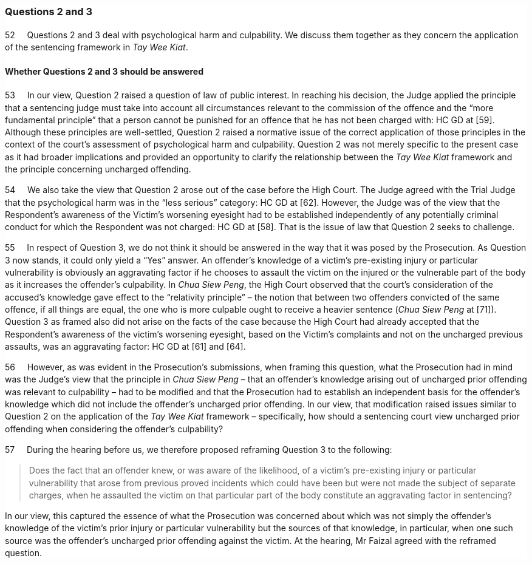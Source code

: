 ### Questions 2 and 3

52     Questions 2 and 3 deal with psychological harm and culpability. We discuss them together as they concern the application of the sentencing framework in _Tay Wee Kiat_.

#### Whether Questions 2 and 3 should be answered

53     In our view, Question 2 raised a question of law of public interest. In reaching his decision, the Judge applied the principle that a sentencing judge must take into account all circumstances relevant to the commission of the offence and the “more fundamental principle” that a person cannot be punished for an offence that he has not been charged with: HC GD at \[59\]. Although these principles are well-settled, Question 2 raised a normative issue of the correct application of those principles in the context of the court’s assessment of psychological harm and culpability. Question 2 was not merely specific to the present case as it had broader implications and provided an opportunity to clarify the relationship between the _Tay Wee Kiat_ framework and the principle concerning uncharged offending.

54     We also take the view that Question 2 arose out of the case before the High Court. The Judge agreed with the Trial Judge that the psychological harm was in the “less serious” category: HC GD at \[62\]. However, the Judge was of the view that the Respondent’s awareness of the Victim’s worsening eyesight had to be established independently of any potentially criminal conduct for which the Respondent was not charged: HC GD at \[58\]. That is the issue of law that Question 2 seeks to challenge.

55     In respect of Question 3, we do not think it should be answered in the way that it was posed by the Prosecution. As Question 3 now stands, it could only yield a “Yes” answer. An offender’s knowledge of a victim’s pre-existing injury or particular vulnerability is obviously an aggravating factor if he chooses to assault the victim on the injured or the vulnerable part of the body as it increases the offender’s culpability. In _Chua Siew Peng_, the High Court observed that the court’s consideration of the accused’s knowledge gave effect to the “relativity principle” – the notion that between two offenders convicted of the same offence, if all things are equal, the one who is more culpable ought to receive a heavier sentence (_Chua Siew Peng_ at \[71\]). Question 3 as framed also did not arise on the facts of the case because the High Court had already accepted that the Respondent’s awareness of the victim’s worsening eyesight, based on the Victim’s complaints and not on the uncharged previous assaults, was an aggravating factor: HC GD at \[61\] and \[64\].

56     However, as was evident in the Prosecution’s submissions, when framing this question, what the Prosecution had in mind was the Judge’s view that the principle in _Chua Siew Peng_ – that an offender’s knowledge arising out of uncharged prior offending was relevant to culpability – had to be modified and that the Prosecution had to establish an independent basis for the offender’s knowledge which did not include the offender’s uncharged prior offending. In our view, that modification raised issues similar to Question 2 on the application of the _Tay Wee Kiat_ framework – specifically, how should a sentencing court view uncharged prior offending when considering the offender’s culpability?

57     During the hearing before us, we therefore proposed reframing Question 3 to the following:

> Does the fact that an offender knew, or was aware of the likelihood, of a victim’s pre-existing injury or particular vulnerability that arose from previous proved incidents which could have been but were not made the subject of separate charges, when he assaulted the victim on that particular part of the body constitute an aggravating factor in sentencing?

In our view, this captured the essence of what the Prosecution was concerned about which was not simply the offender’s knowledge of the victim’s prior injury or particular vulnerability but the sources of that knowledge, in particular, when one such source was the offender’s uncharged prior offending against the victim. At the hearing, Mr Faizal agreed with the reframed question.


[^1]: Prosecution’s submissions at para 29.
[^2]: Prosecution’s submissions at para 4.
[^3]: Prosecution’s submissions at para 32.
[^4]: Prosecution’s submissions at para 35.
[^5]: Prosecution’s submissions at paras 37–38.
[^6]: Prosecution’s submissions at para 43.
[^7]: Prosecution’s submissions at para 45.
[^8]: Prosecution’s submissions at para 46.
[^9]: Prosecution’s submissions at para 50.
[^10]: Prosecution’s submissions at para 50.
[^11]: Prosecution’s submissions at para 51.
[^12]: Prosecution’s submissions at para 55.
[^13]: Prosecution’s submissions at para 4.
[^14]: Prosecution’s submissions at paras 56–57.
[^15]: Prosecution’s submissions at paras 80–81.
[^16]: Prosecution’s submissions at para 82.
[^17]: Prosecution’s submissions at para 83.
[^18]: Prosecution’s submissions at paras 67–68.
[^19]: Prosecution’s submissions at para 68.
[^20]: Prosecution’s submissions at para 71.
[^21]: Prosecution’s submissions at para 73.
[^22]: Respondent’s submissions at para 3.
[^23]: Respondent’s submissions at para 18.
[^24]: Respondent’s submissions at para 26.
[^25]: Respondent’s submissions at para 30.
[^26]: Respondent’s submissions at paras 33, 37.
[^27]: Respondent’s submissions at para 41.
[^28]: Respondent’s submissions at para 44.
[^29]: Respondent’s submissions at para 48.
[^30]: Respondent’s submissions at paras 49–50.
[^31]: Respondent’s submissions at para 60.
[^32]: Respondent’s submissions at paras 68, 72.
[^33]: Respondent’s submissions at para 69.
[^34]: Respondent’s submissions at para 75.
[^35]: ROP Vol 1 pp 339–340 (NEs 12 Oct 2017 pp 45–46), p 343 (NEs 12 Oct 2017 p 49).
[^36]: ROP Vol 1 pp 319–321 (NEs 12 Oct 2017 p 25–27).
[^37]: ROP Vol 1 pp 335 (NEs 12 Oct 2017 p 41); p 340 (NEs 12 Oct 2017 p 46).
[^38]: ROP Vol 1 pp 171, 179–180 (NEs 7 Jul 2017 p 81, 89–90).